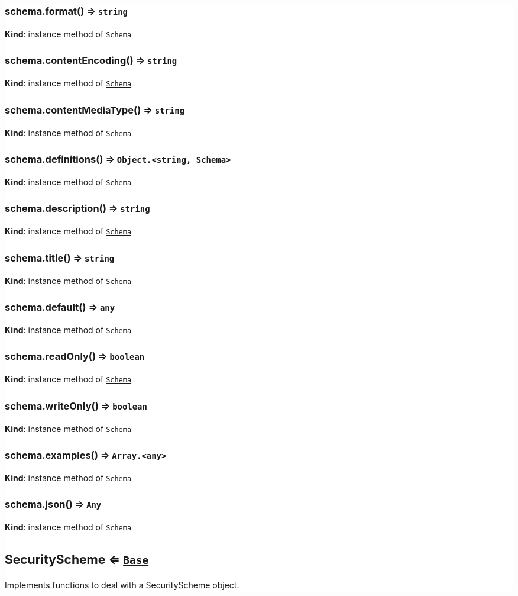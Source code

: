 ### schema.format() ⇒ <code>string</code>
**Kind**: instance method of [<code>Schema</code>](#Schema)  
<a name="Schema+contentEncoding"></a>

### schema.contentEncoding() ⇒ <code>string</code>
**Kind**: instance method of [<code>Schema</code>](#Schema)  
<a name="Schema+contentMediaType"></a>

### schema.contentMediaType() ⇒ <code>string</code>
**Kind**: instance method of [<code>Schema</code>](#Schema)  
<a name="Schema+definitions"></a>

### schema.definitions() ⇒ <code>Object.&lt;string, Schema&gt;</code>
**Kind**: instance method of [<code>Schema</code>](#Schema)  
<a name="Schema+description"></a>

### schema.description() ⇒ <code>string</code>
**Kind**: instance method of [<code>Schema</code>](#Schema)  
<a name="Schema+title"></a>

### schema.title() ⇒ <code>string</code>
**Kind**: instance method of [<code>Schema</code>](#Schema)  
<a name="Schema+default"></a>

### schema.default() ⇒ <code>any</code>
**Kind**: instance method of [<code>Schema</code>](#Schema)  
<a name="Schema+readOnly"></a>

### schema.readOnly() ⇒ <code>boolean</code>
**Kind**: instance method of [<code>Schema</code>](#Schema)  
<a name="Schema+writeOnly"></a>

### schema.writeOnly() ⇒ <code>boolean</code>
**Kind**: instance method of [<code>Schema</code>](#Schema)  
<a name="Schema+examples"></a>

### schema.examples() ⇒ <code>Array.&lt;any&gt;</code>
**Kind**: instance method of [<code>Schema</code>](#Schema)  
<a name="Base+json"></a>

### schema.json() ⇒ <code>Any</code>
**Kind**: instance method of [<code>Schema</code>](#Schema)  
<a name="SecurityScheme"></a>

## SecurityScheme ⇐ [<code>Base</code>](#Base)
Implements functions to deal with a SecurityScheme object.
